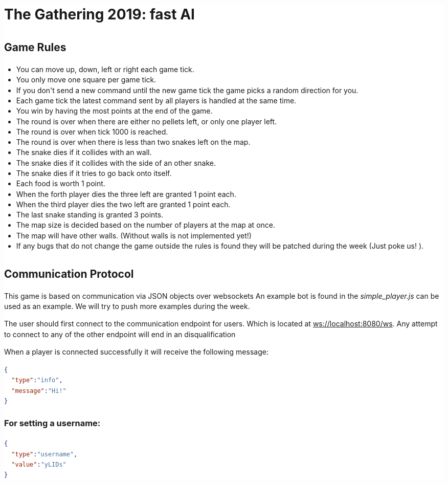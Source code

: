 # The Gathering 2019: fast AI

## Game Rules

 * You can move up, down, left or right each game tick.
 * You only move one square per game tick.
 * If you don't send a new command until the new game tick the game picks a random direction for you.
 * Each game tick the latest command sent by all players is handled at the same time. 
 * You win by having the most points at the end of the game.
 * The round is over when there are either no pellets left, or only one player left.
 * The round is over when tick 1000 is reached.
 * The round is over when there is less than two snakes left on the map.
 * The snake dies if it collides with an wall.
 * The snake dies if it collides with the side of an other snake.
 * The snake dies if it tries to go back onto itself.
 * Each food is worth 1 point.
 * When the forth player dies the three left are granted 1 point each.
 * When the third player dies the two left are granted 1 point each.
 * The last snake standing is granted 3 points.
 * The map size is decided based on the number of players at the map at once.
 * The map will have other walls. (Without walls is not implemented yet!)
 * If any bugs that do not change the game outside the rules is found they will be patched during the week (Just poke us!
 ).
  

## Communication Protocol
This game is based on communication via JSON objects over websockets
An example bot is found in the *simple_player.js* can be used as an example. 
We will try to push more examples during the week.

The user should first connect to the communication endpoint for users. 
Which is located at [ws://localhost:8080/ws](). 
Any attempt to connect to any of the other endpoint will end in an disqualification

When a player is connected successfully it will receive the following message:
```JSON
{
  "type":"info",
  "message":"Hi!"
}
```

### For setting a username:
```JSON
{
  "type":"username",
  "value":"yLIDs"
}
```

